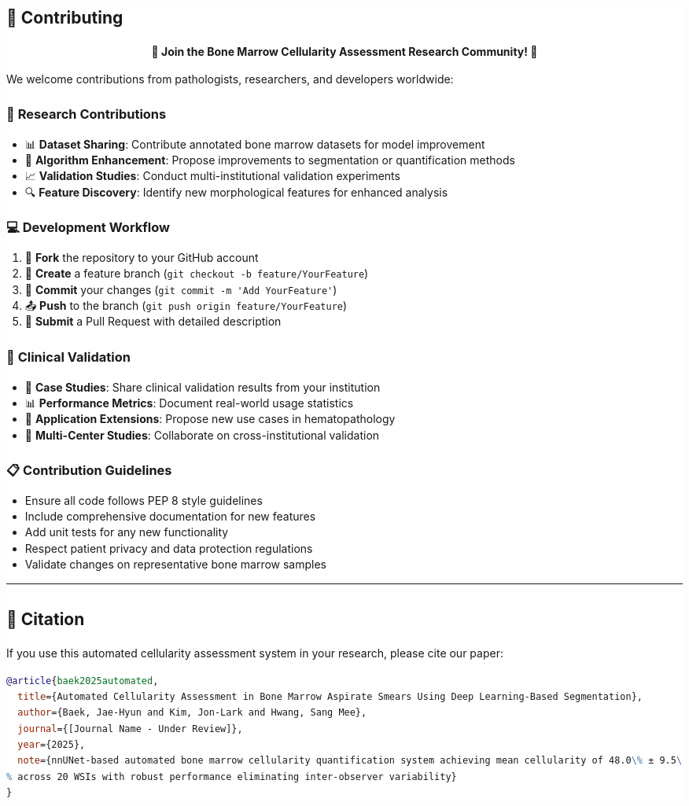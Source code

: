 ## 🤝 Contributing

<div align="center">

**🌟 Join the Bone Marrow Cellularity Assessment Research Community! 🌟**

</div>

We welcome contributions from pathologists, researchers, and developers worldwide:

### 🔬 **Research Contributions**

- 📊 **Dataset Sharing**: Contribute annotated bone marrow datasets for model improvement
- 🧠 **Algorithm Enhancement**: Propose improvements to segmentation or quantification methods
- 📈 **Validation Studies**: Conduct multi-institutional validation experiments
- 🔍 **Feature Discovery**: Identify new morphological features for enhanced analysis

### 💻 **Development Workflow**

1. 🍴 **Fork** the repository to your GitHub account
2. 🌿 **Create** a feature branch (`git checkout -b feature/YourFeature`)
3. 💾 **Commit** your changes (`git commit -m 'Add YourFeature'`)
4. 📤 **Push** to the branch (`git push origin feature/YourFeature`)
5. 🔀 **Submit** a Pull Request with detailed description

### 🏥 **Clinical Validation**

- 🔬 **Case Studies**: Share clinical validation results from your institution
- 📊 **Performance Metrics**: Document real-world usage statistics
- 🎯 **Application Extensions**: Propose new use cases in hematopathology
- 🧬 **Multi-Center Studies**: Collaborate on cross-institutional validation

### 📋 **Contribution Guidelines**

- Ensure all code follows PEP 8 style guidelines
- Include comprehensive documentation for new features
- Add unit tests for any new functionality
- Respect patient privacy and data protection regulations
- Validate changes on representative bone marrow samples

---

## 📖 Citation

If you use this automated cellularity assessment system in your research, please cite our paper:

```bibtex
@article{baek2025automated,
  title={Automated Cellularity Assessment in Bone Marrow Aspirate Smears Using Deep Learning-Based Segmentation},
  author={Baek, Jae-Hyun and Kim, Jon-Lark and Hwang, Sang Mee},
  journal={[Journal Name - Under Review]},
  year={2025},
  note={nnUNet-based automated bone marrow cellularity quantification system achieving mean cellularity of 48.0\% ± 9.5\% across 20 WSIs with robust performance eliminating inter-observer variability}
}
```
